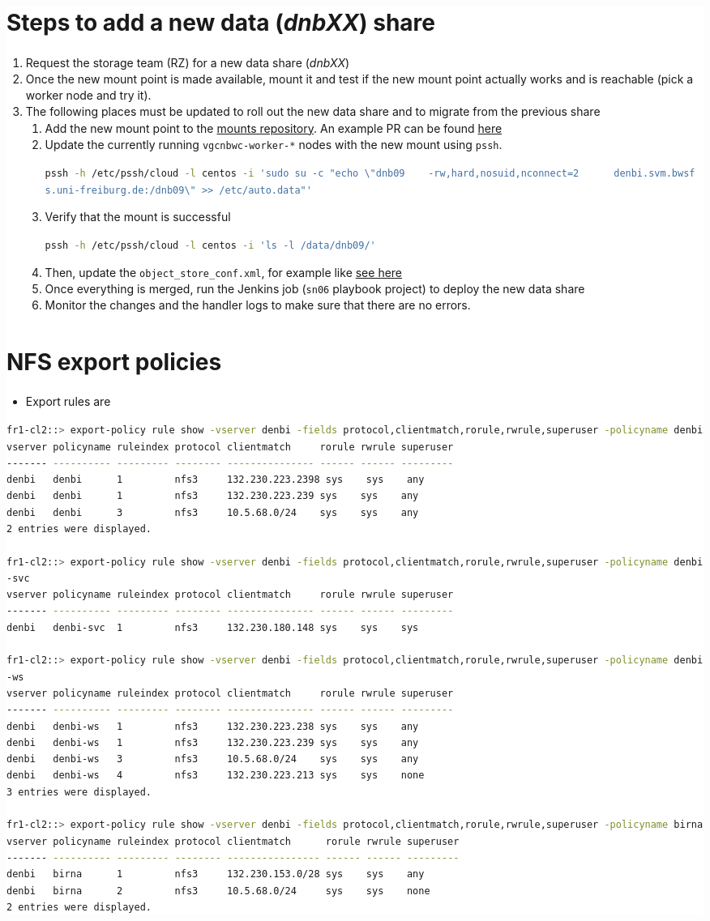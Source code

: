 # Steps to add a new data (_dnbXX_) share
1. Request the storage team (RZ) for a new data share (_dnbXX_)
2. Once the new mount point is made available, mount it and test if the new mount point actually works and is reachable (pick a worker node and try it).
3. The following places must be updated to roll out the new data share and to migrate from the previous share
   1. Add the new mount point to the [mounts repository](https://github.com/usegalaxy-eu/mounts). An example PR can be found [here](https://github.com/usegalaxy-eu/mounts/pull/4)
   2. Update the currently running `vgcnbwc-worker-*` nodes with the new mount using `pssh`.
      ``` bash
      pssh -h /etc/pssh/cloud -l centos -i 'sudo su -c "echo \"dnb09    -rw,hard,nosuid,nconnect=2      denbi.svm.bwsfs.uni-freiburg.de:/dnb09\" >> /etc/auto.data"'
      ````
   3. Verify that the mount is successful
      ```bash
      pssh -h /etc/pssh/cloud -l centos -i 'ls -l /data/dnb09/'
      ```
   4. Then, update the `object_store_conf.xml`, for example like [see here](https://github.com/usegalaxy-eu/infrastructure-playbook/pull/800)
   5. Once everything is merged, run the Jenkins job (`sn06` playbook project) to deploy the new data share
   6. Monitor the changes and the handler logs to make sure that there are no errors.

# NFS export policies
* Export rules are

```bash
fr1-cl2::> export-policy rule show -vserver denbi -fields protocol,clientmatch,rorule,rwrule,superuser -policyname denbi     
vserver policyname ruleindex protocol clientmatch     rorule rwrule superuser 
------- ---------- --------- -------- --------------- ------ ------ --------- 
denbi   denbi      1         nfs3     132.230.223.2398 sys    sys    any
denbi   denbi      1         nfs3     132.230.223.239 sys    sys    any       
denbi   denbi      3         nfs3     10.5.68.0/24    sys    sys    any       
2 entries were displayed.

fr1-cl2::> export-policy rule show -vserver denbi -fields protocol,clientmatch,rorule,rwrule,superuser -policyname denbi-svc 
vserver policyname ruleindex protocol clientmatch     rorule rwrule superuser 
------- ---------- --------- -------- --------------- ------ ------ --------- 
denbi   denbi-svc  1         nfs3     132.230.180.148 sys    sys    sys       

fr1-cl2::> export-policy rule show -vserver denbi -fields protocol,clientmatch,rorule,rwrule,superuser -policyname denbi-ws  
vserver policyname ruleindex protocol clientmatch     rorule rwrule superuser 
------- ---------- --------- -------- --------------- ------ ------ --------- 
denbi   denbi-ws   1         nfs3     132.230.223.238 sys    sys    any
denbi   denbi-ws   1         nfs3     132.230.223.239 sys    sys    any       
denbi   denbi-ws   3         nfs3     10.5.68.0/24    sys    sys    any       
denbi   denbi-ws   4         nfs3     132.230.223.213 sys    sys    none      
3 entries were displayed.

fr1-cl2::> export-policy rule show -vserver denbi -fields protocol,clientmatch,rorule,rwrule,superuser -policyname birna     
vserver policyname ruleindex protocol clientmatch      rorule rwrule superuser 
------- ---------- --------- -------- ---------------- ------ ------ --------- 
denbi   birna      1         nfs3     132.230.153.0/28 sys    sys    any       
denbi   birna      2         nfs3     10.5.68.0/24     sys    sys    none      
2 entries were displayed.
```
